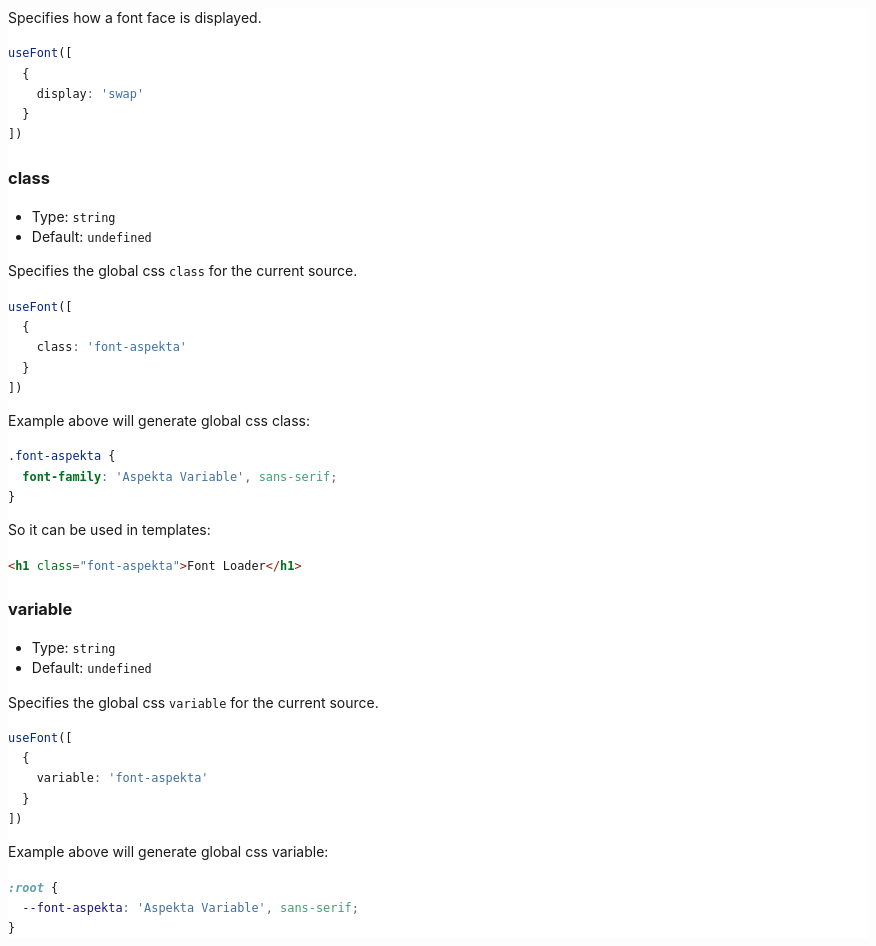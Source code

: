 Specifies how a font face is displayed.

```ts
useFont([
  {
    display: 'swap'
  }
])
```

### class

- Type: `string`
- Default: `undefined`

Specifies the global css `class` for the current source.

```ts
useFont([
  {
    class: 'font-aspekta'
  }
])
```

Example above will generate global css class:

```css
.font-aspekta {
  font-family: 'Aspekta Variable', sans-serif;
}
```

So it can be used in templates:

```html
<h1 class="font-aspekta">Font Loader</h1>
```

### variable

- Type: `string`
- Default: `undefined`

Specifies the global css `variable` for the current source.

```ts
useFont([
  {
    variable: 'font-aspekta'
  }
])
```

Example above will generate global css variable:

```css
:root {
  --font-aspekta: 'Aspekta Variable', sans-serif;
}
```
